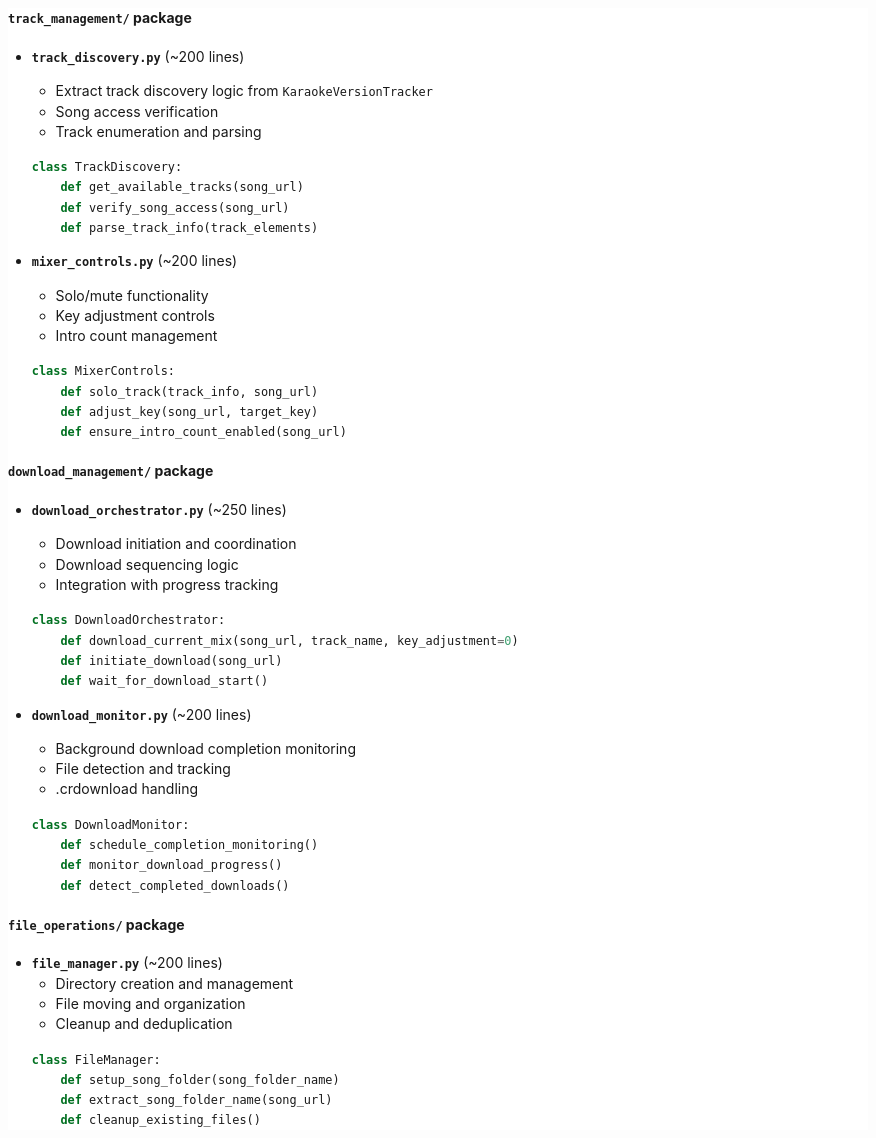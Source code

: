 #### `track_management/` package
- **`track_discovery.py`** (~200 lines)
  - Extract track discovery logic from `KaraokeVersionTracker`
  - Song access verification
  - Track enumeration and parsing
  ```python
  class TrackDiscovery:
      def get_available_tracks(song_url)
      def verify_song_access(song_url)
      def parse_track_info(track_elements)
  ```

- **`mixer_controls.py`** (~200 lines)
  - Solo/mute functionality
  - Key adjustment controls  
  - Intro count management
  ```python
  class MixerControls:
      def solo_track(track_info, song_url)
      def adjust_key(song_url, target_key)
      def ensure_intro_count_enabled(song_url)
  ```

#### `download_management/` package
- **`download_orchestrator.py`** (~250 lines)
  - Download initiation and coordination
  - Download sequencing logic
  - Integration with progress tracking
  ```python
  class DownloadOrchestrator:
      def download_current_mix(song_url, track_name, key_adjustment=0)
      def initiate_download(song_url)
      def wait_for_download_start()
  ```

- **`download_monitor.py`** (~200 lines)
  - Background download completion monitoring
  - File detection and tracking
  - .crdownload handling
  ```python
  class DownloadMonitor:
      def schedule_completion_monitoring()
      def monitor_download_progress()
      def detect_completed_downloads()
  ```

#### `file_operations/` package
- **`file_manager.py`** (~200 lines)
  - Directory creation and management
  - File moving and organization
  - Cleanup and deduplication
  ```python
  class FileManager:
      def setup_song_folder(song_folder_name)
      def extract_song_folder_name(song_url)
      def cleanup_existing_files()
  ```

